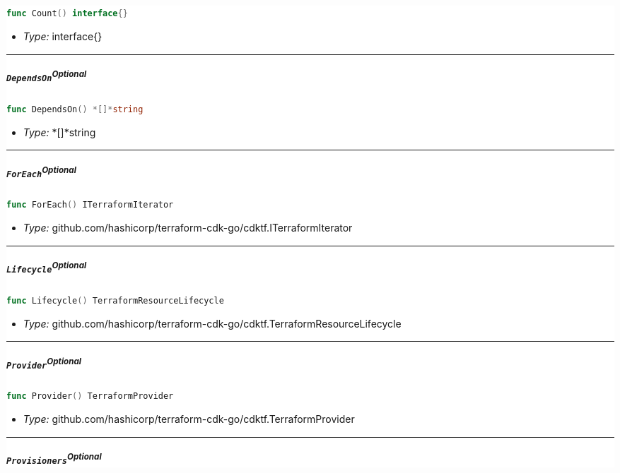 ```go
func Count() interface{}
```

- *Type:* interface{}

---

##### `DependsOn`<sup>Optional</sup> <a name="DependsOn" id="@cdktf/provider-datadog.cloudWorkloadSecurityAgentRule.CloudWorkloadSecurityAgentRule.property.dependsOn"></a>

```go
func DependsOn() *[]*string
```

- *Type:* *[]*string

---

##### `ForEach`<sup>Optional</sup> <a name="ForEach" id="@cdktf/provider-datadog.cloudWorkloadSecurityAgentRule.CloudWorkloadSecurityAgentRule.property.forEach"></a>

```go
func ForEach() ITerraformIterator
```

- *Type:* github.com/hashicorp/terraform-cdk-go/cdktf.ITerraformIterator

---

##### `Lifecycle`<sup>Optional</sup> <a name="Lifecycle" id="@cdktf/provider-datadog.cloudWorkloadSecurityAgentRule.CloudWorkloadSecurityAgentRule.property.lifecycle"></a>

```go
func Lifecycle() TerraformResourceLifecycle
```

- *Type:* github.com/hashicorp/terraform-cdk-go/cdktf.TerraformResourceLifecycle

---

##### `Provider`<sup>Optional</sup> <a name="Provider" id="@cdktf/provider-datadog.cloudWorkloadSecurityAgentRule.CloudWorkloadSecurityAgentRule.property.provider"></a>

```go
func Provider() TerraformProvider
```

- *Type:* github.com/hashicorp/terraform-cdk-go/cdktf.TerraformProvider

---

##### `Provisioners`<sup>Optional</sup> <a name="Provisioners" id="@cdktf/provider-datadog.cloudWorkloadSecurityAgentRule.CloudWorkloadSecurityAgentRule.property.provisioners"></a>

